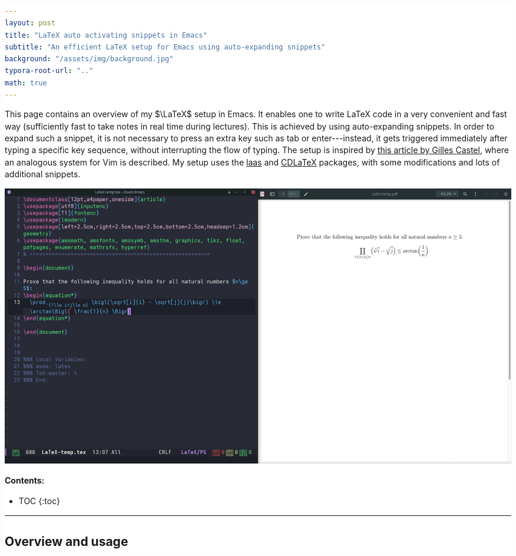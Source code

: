 ```yaml
---
layout: post
title: "LaTeX auto activating snippets in Emacs"
subtitle: "An efficient LaTeX setup for Emacs using auto-expanding snippets"
background: "/assets/img/background.jpg"
typora-root-url: ".."
math: true
---
```


This page contains an overview of my $\LaTeX$ setup in Emacs. It enables one to write LaTeX code in a very convenient and fast way (sufficiently fast to take notes in real time during lectures). This is achieved by using auto-expanding snippets. In order to expand such a snippet, it is not necessary to press an extra key such as tab or enter---instead, it gets triggered immediately after typing a specific key sequence, without interrupting the flow of typing. The setup is inspired by [this article by Gilles Castel](https://castel.dev/post/lecture-notes-1/), where an analogous system for Vim is described. My setup uses the [laas](https://github.com/emacsmirror/laas) and [CDLaTeX](https://github.com/cdominik/cdlatex) packages, with some modifications and lots of additional snippets.

<center><img src="/assets/img/2025-05-18-latex-auto-activating-snippets-in-emacs/latex-auto-activating-snippets-in-emacs.png" alt="LaTeX auto activating snippets in Emacs" width="100%"/></center>

**Contents:**

- TOC
{:toc}
---

## Overview and usage
